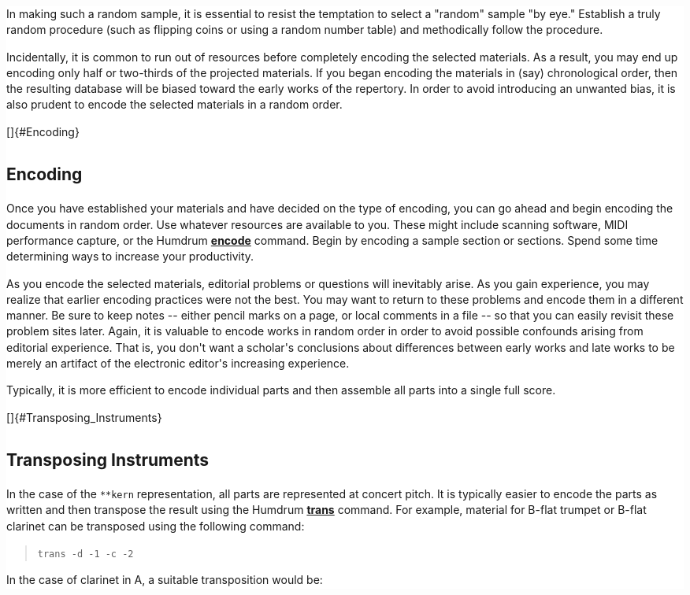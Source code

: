 In making such a random sample, it is essential to resist the temptation
to select a \"random\" sample \"by eye.\" Establish a truly random
procedure (such as flipping coins or using a random number table) and
methodically follow the procedure.

Incidentally, it is common to run out of resources before completely
encoding the selected materials. As a result, you may end up encoding
only half or two-thirds of the projected materials. If you began
encoding the materials in (say) chronological order, then the resulting
database will be biased toward the early works of the repertory. In
order to avoid introducing an unwanted bias, it is also prudent to
encode the selected materials in a random order.

[]{#Encoding}

Encoding
--------

Once you have established your materials and have decided on the type of
encoding, you can go ahead and begin encoding the documents in random
order. Use whatever resources are available to you. These might include
scanning software, MIDI performance capture, or the Humdrum
[**encode**](commands/encode.html) command. Begin by encoding a sample
section or sections. Spend some time determining ways to increase your
productivity.

As you encode the selected materials, editorial problems or questions
will inevitably arise. As you gain experience, you may realize that
earlier encoding practices were not the best. You may want to return to
these problems and encode them in a different manner. Be sure to keep
notes \-- either pencil marks on a page, or local comments in a file \--
so that you can easily revisit these problem sites later. Again, it is
valuable to encode works in random order in order to avoid possible
confounds arising from editorial experience. That is, you don\'t want a
scholar\'s conclusions about differences between early works and late
works to be merely an artifact of the electronic editor\'s increasing
experience.

Typically, it is more efficient to encode individual parts and then
assemble all parts into a single full score.

[]{#Transposing_Instruments}

Transposing Instruments
-----------------------

In the case of the `**kern` representation, all parts are represented at
concert pitch. It is typically easier to encode the parts as written and
then transpose the result using the Humdrum
[**trans**](commands/trans.html) command. For example, material for
B-flat trumpet or B-flat clarinet can be transposed using the following
command:

> `trans -d -1 -c -2`

In the case of clarinet in A, a suitable transposition would be:
